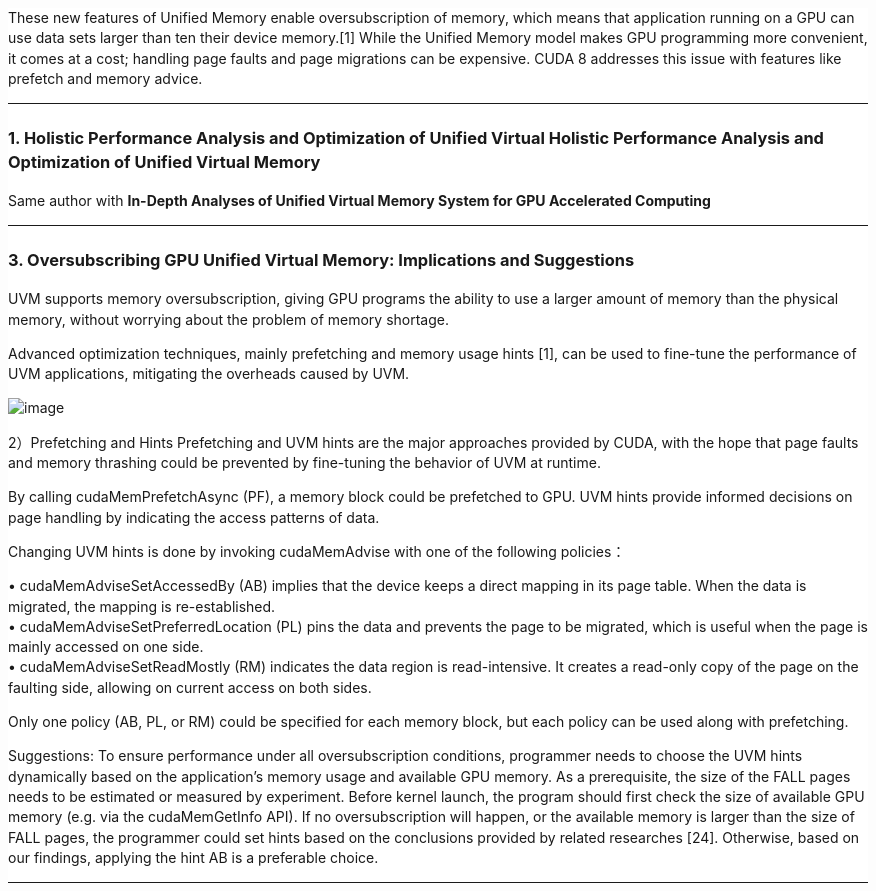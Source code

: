These new features of Unified Memory enable oversubscription of memory, which means that application running on a GPU can use data sets larger than ten their device memory.[1] While the Unified Memory model makes GPU programming more convenient, it comes at a cost; handling page faults and page migrations can be expensive. CUDA 8 addresses this issue with features like prefetch and memory advice.

---

### 1. Holistic Performance Analysis and Optimization of Unified Virtual Holistic Performance Analysis and Optimization of Unified Virtual Memory
Same author with **In-Depth Analyses of Unified Virtual Memory System for GPU Accelerated Computing**

---

### 3. Oversubscribing GPU Unified Virtual Memory: Implications and Suggestions

UVM supports memory oversubscription, giving GPU programs the ability to use a larger amount of memory than the physical memory, without worrying about the problem of memory shortage. 

Advanced optimization techniques, mainly prefetching and memory usage hints [1], can be used to fine-tune the performance of UVM applications, mitigating the overheads caused by UVM.


![image](https://github.com/hitqshao/qishao-notes/assets/23403286/fd76fb3e-7747-424b-8235-cdefe81cbf23)


2）Prefetching and Hints
Prefetching and UVM hints are the major approaches provided by CUDA, with the hope that page faults and memory thrashing could be prevented by fine-tuning the behavior of UVM at runtime.

By calling cudaMemPrefetchAsync (PF), a memory block could be prefetched to GPU. UVM hints provide informed decisions on page handling by indicating the access patterns of data. 

Changing UVM hints is done by invoking cudaMemAdvise with one of the following policies：

• cudaMemAdviseSetAccessedBy (AB) implies that the device keeps a direct mapping in its page table. When the data is migrated, the mapping is re-established.<br>
• cudaMemAdviseSetPreferredLocation (PL) pins the data and prevents the page to be migrated, which is useful when the page is mainly accessed on one side.<br>
• cudaMemAdviseSetReadMostly (RM) indicates the data region is read-intensive. It creates a read-only copy of the page on the faulting side, allowing  on current access on both sides.<br>

Only one policy (AB, PL, or RM) could be specified for each memory block, but each policy can be used along with prefetching.

Suggestions: To ensure performance under all oversubscription conditions, programmer needs to choose the UVM hints dynamically based on the application’s memory usage and available GPU memory. As a prerequisite, the size of the FALL pages needs to be estimated or measured by experiment. Before kernel launch, the program should first check the size of available GPU memory (e.g. via the cudaMemGetInfo API). If no oversubscription will happen, or the available memory is larger than the size of FALL pages, the programmer could set hints based on the conclusions provided by related researches [24]. Otherwise, based on our findings, applying the hint AB is a preferable choice.

---
